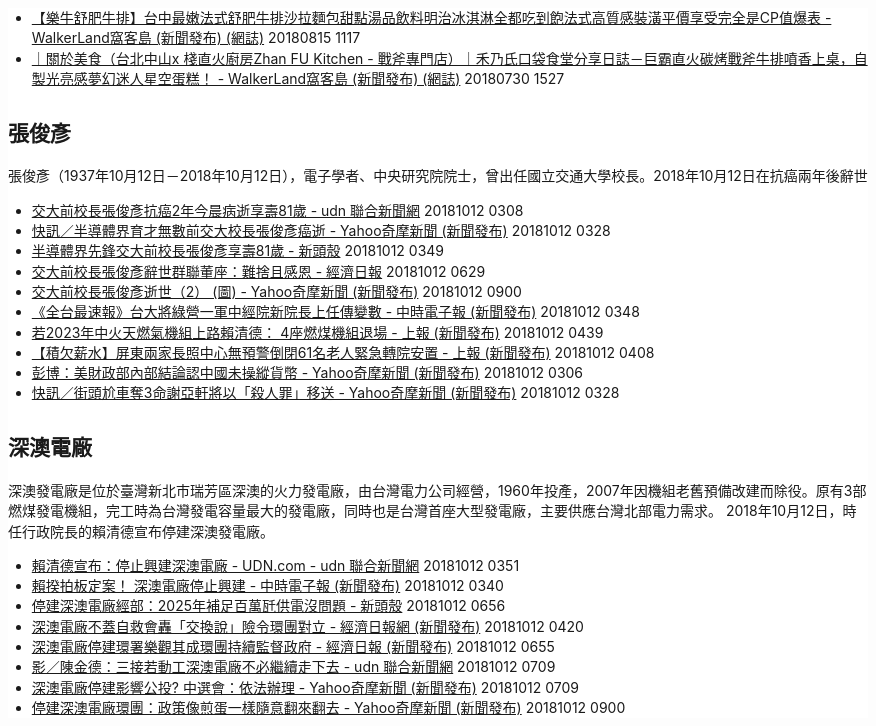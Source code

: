 - [【樂牛舒肥牛排】台中最嫩法式舒肥牛排沙拉麵包甜點湯品飲料明治冰淇淋全都吃到飽法式高質感裝潢平價享受完全是CP值爆表 - WalkerLand窩客島 (新聞發布) (網誌)](http://www.walkerland.com.tw/article/view/198407?page=full "【樂牛舒肥牛排】台中最嫩法式舒肥牛排沙拉麵包甜點湯品飲料明治冰淇淋全都吃到飽法式高質感裝潢平價享受完全是CP值爆表 - WalkerLand窩客島 (新聞發布) (網誌)") 20180815 1117
- [｜關於美食（台北中山x 棧直火廚房Zhan FU Kitchen - 戰斧專門店）｜禾乃氏口袋食堂分享日誌－巨霸直火碳烤戰斧牛排噴香上桌，自製光亮感夢幻迷人星空蛋糕！ - WalkerLand窩客島 (新聞發布) (網誌)](https://www.walkerland.com.tw/article/view/197041 "｜關於美食（台北中山x 棧直火廚房Zhan FU Kitchen - 戰斧專門店）｜禾乃氏口袋食堂分享日誌－巨霸直火碳烤戰斧牛排噴香上桌，自製光亮感夢幻迷人星空蛋糕！ - WalkerLand窩客島 (新聞發布) (網誌)") 20180730 1527

## 張俊彥

張俊彥（1937年10月12日－2018年10月12日），電子學者、中央研究院院士，曾出任國立交通大學校長。2018年10月12日在抗癌兩年後辭世
- [交大前校長張俊彥抗癌2年今晨病逝享壽81歲 - udn 聯合新聞網](https://udn.com/news/story/6656/3417616 "交大前校長張俊彥抗癌2年今晨病逝享壽81歲 - udn 聯合新聞網") 20181012 0308
- [快訊／半導體界育才無數前交大校長張俊彥癌逝 - Yahoo奇摩新聞 (新聞發布)](https://tw.news.yahoo.com/%E5%BF%AB%E8%A8%8A-%E5%8D%8A%E5%B0%8E%E9%AB%94%E7%95%8C%E8%82%B2%E6%89%8D%E7%84%A1%E6%95%B8-%E5%89%8D%E4%BA%A4%E5%A4%A7%E6%A0%A1%E9%95%B7%E5%BC%B5%E4%BF%8A%E5%BD%A5%E7%99%8C%E9%80%9D-031915494.html "快訊／半導體界育才無數前交大校長張俊彥癌逝 - Yahoo奇摩新聞 (新聞發布)") 20181012 0328
- [半導體界先鋒交大前校長張俊彥享壽81歲 - 新頭殼](https://newtalk.tw/news/view/2018-10-12/151641? "半導體界先鋒交大前校長張俊彥享壽81歲 - 新頭殼") 20181012 0349
- [交大前校長張俊彥辭世群聯董座：難捨且感恩 - 經濟日報](https://money.udn.com/money/story/5612/3418139 "交大前校長張俊彥辭世群聯董座：難捨且感恩 - 經濟日報") 20181012 0629
- [交大前校長張俊彥逝世（2） (圖) - Yahoo奇摩新聞 (新聞發布)](https://tw.news.yahoo.com/%E4%BA%A4%E5%A4%A7%E5%89%8D%E6%A0%A1%E9%95%B7%E5%BC%B5%E4%BF%8A%E5%BD%A5%E9%80%9D%E4%B8%96-2-%E5%9C%96-084140894.html "交大前校長張俊彥逝世（2） (圖) - Yahoo奇摩新聞 (新聞發布)") 20181012 0900
- [《全台最速報》台大將綠營一軍中經院新院長上任傳變數 - 中時電子報 (新聞發布)](https://www.chinatimes.com/realtimenews/20181012001998-260405 "《全台最速報》台大將綠營一軍中經院新院長上任傳變數 - 中時電子報 (新聞發布)") 20181012 0348
- [若2023年中火天燃氣機組上路賴清德： 4座燃煤機組退場 - 上報 (新聞發布)](https://www.upmedia.mg/news_info.php?SerialNo=49801 "若2023年中火天燃氣機組上路賴清德： 4座燃煤機組退場 - 上報 (新聞發布)") 20181012 0439
- [【積欠薪水】屏東兩家長照中心無預警倒閉61名老人緊急轉院安置 - 上報 (新聞發布)](https://www.upmedia.mg/news_info.php?SerialNo=49799 "【積欠薪水】屏東兩家長照中心無預警倒閉61名老人緊急轉院安置 - 上報 (新聞發布)") 20181012 0408
- [彭博：美財政部內部結論認中國未操縱貨幣 - Yahoo奇摩新聞 (新聞發布)](https://tw.news.yahoo.com/%E5%BD%AD%E5%8D%9A-%E7%BE%8E%E8%B2%A1%E6%94%BF%E9%83%A8%E5%85%A7%E9%83%A8%E7%B5%90%E8%AB%96%E8%AA%8D%E4%B8%AD%E5%9C%8B%E6%9C%AA%E6%93%8D%E7%B8%B1%E8%B2%A8%E5%B9%A3-023655729.html "彭博：美財政部內部結論認中國未操縱貨幣 - Yahoo奇摩新聞 (新聞發布)") 20181012 0306
- [快訊／街頭尬車奪3命謝亞軒將以「殺人罪」移送 - Yahoo奇摩新聞 (新聞發布)](https://tw.news.yahoo.com/%E5%BF%AB%E8%A8%8A-%E8%A1%97%E9%A0%AD%E5%B0%AC%E8%BB%8A%E5%A5%AA3%E5%91%BD-%E8%AC%9D%E4%BA%9E%E8%BB%92%E5%B0%87%E4%BB%A5-%E6%AE%BA%E4%BA%BA%E7%BD%AA-%E7%A7%BB%E9%80%81-031856736.html "快訊／街頭尬車奪3命謝亞軒將以「殺人罪」移送 - Yahoo奇摩新聞 (新聞發布)") 20181012 0328

## 深澳電廠

深澳發電廠是位於臺灣新北市瑞芳區深澳的火力發電廠，由台灣電力公司經營，1960年投產，2007年因機組老舊預備改建而除役。原有3部燃煤發電機組，完工時為台灣發電容量最大的發電廠，同時也是台灣首座大型發電廠，主要供應台灣北部電力需求。
2018年10月12日，時任行政院長的賴清德宣布停建深澳發電廠。
- [賴清德宣布：停止興建深澳電廠 - UDN.com - udn 聯合新聞網](https://udn.com/news/story/6656/3417701 "賴清德宣布：停止興建深澳電廠 - UDN.com - udn 聯合新聞網") 20181012 0351
- [賴揆拍板定案！ 深澳電廠停止興建 - 中時電子報 (新聞發布)](https://www.chinatimes.com/realtimenews/20181012001939-260407 "賴揆拍板定案！ 深澳電廠停止興建 - 中時電子報 (新聞發布)") 20181012 0340
- [停建深澳電廠經部：2025年補足百萬瓩供電沒問題 - 新頭殼](https://newtalk.tw/news/view/2018-10-12/151767 "停建深澳電廠經部：2025年補足百萬瓩供電沒問題 - 新頭殼") 20181012 0656
- [深澳電廠不蓋自救會轟「交換說」險令環團對立 - 經濟日報網 (新聞發布)](https://money.udn.com/money/story/7307/3417804 "深澳電廠不蓋自救會轟「交換說」險令環團對立 - 經濟日報網 (新聞發布)") 20181012 0420
- [深澳電廠停建環署樂觀其成環團持續監督政府 - 經濟日報 (新聞發布)](https://money.udn.com/money/story/7307/3418192 "深澳電廠停建環署樂觀其成環團持續監督政府 - 經濟日報 (新聞發布)") 20181012 0655
- [影／陳金德：三接若動工深澳電廠不必繼續走下去 - udn 聯合新聞網](https://udn.com/news/story/6656/3418213 "影／陳金德：三接若動工深澳電廠不必繼續走下去 - udn 聯合新聞網") 20181012 0709
- [深澳電廠停建影響公投? 中選會：依法辦理 - Yahoo奇摩新聞 (新聞發布)](https://tw.news.yahoo.com/%E6%B7%B1%E6%BE%B3%E9%9B%BB%E5%BB%A0%E5%81%9C%E5%BB%BA%E5%BD%B1%E9%9F%BF%E5%85%AC%E6%8A%95-%E4%B8%AD%E9%81%B8%E6%9C%83-%E4%BE%9D%E6%B3%95%E8%BE%A6%E7%90%86-064354063.html "深澳電廠停建影響公投? 中選會：依法辦理 - Yahoo奇摩新聞 (新聞發布)") 20181012 0709
- [停建深澳電廠環團：政策像煎蛋一樣隨意翻來翻去 - Yahoo奇摩新聞 (新聞發布)](https://tw.news.yahoo.com/%E5%81%9C%E5%BB%BA%E6%B7%B1%E6%BE%B3%E9%9B%BB%E5%BB%A0-%E7%92%B0%E5%9C%98-%E6%94%BF%E7%AD%96%E5%83%8F%E7%85%8E%E8%9B%8B-%E6%A8%A3%E9%9A%A8%E6%84%8F%E7%BF%BB%E4%BE%86%E7%BF%BB%E5%8E%BB-082800679.html "停建深澳電廠環團：政策像煎蛋一樣隨意翻來翻去 - Yahoo奇摩新聞 (新聞發布)") 20181012 0900